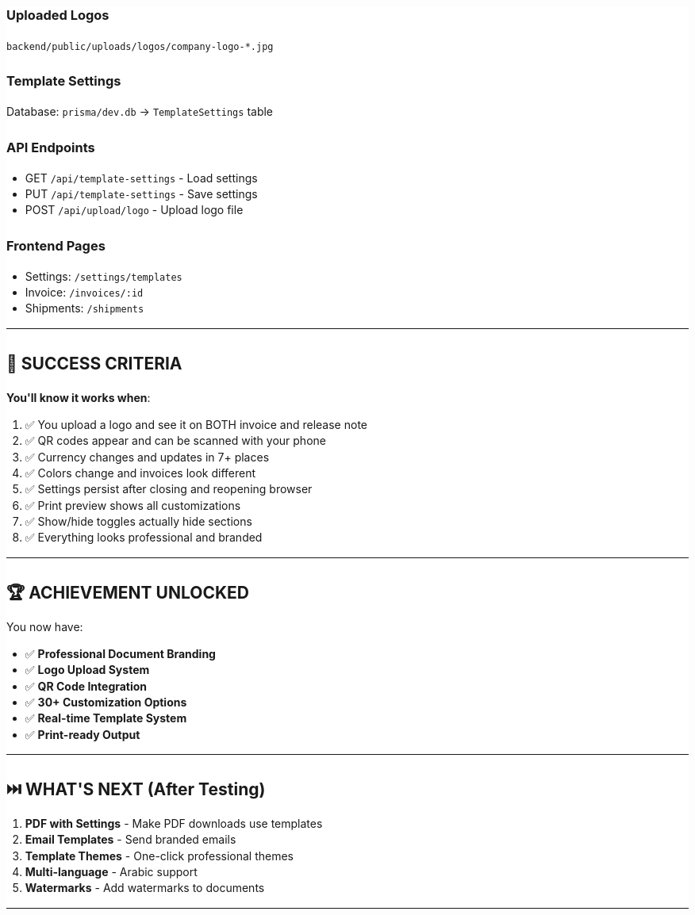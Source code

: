 ### Uploaded Logos
`backend/public/uploads/logos/company-logo-*.jpg`

### Template Settings
Database: `prisma/dev.db` → `TemplateSettings` table

### API Endpoints
- GET `/api/template-settings` - Load settings
- PUT `/api/template-settings` - Save settings  
- POST `/api/upload/logo` - Upload logo file

### Frontend Pages
- Settings: `/settings/templates`
- Invoice: `/invoices/:id`
- Shipments: `/shipments`

---

## 🎯 SUCCESS CRITERIA

**You'll know it works when**:

1. ✅ You upload a logo and see it on BOTH invoice and release note
2. ✅ QR codes appear and can be scanned with your phone
3. ✅ Currency changes and updates in 7+ places
4. ✅ Colors change and invoices look different
5. ✅ Settings persist after closing and reopening browser
6. ✅ Print preview shows all customizations
7. ✅ Show/hide toggles actually hide sections
8. ✅ Everything looks professional and branded

---

## 🏆 ACHIEVEMENT UNLOCKED

You now have:
- ✅ **Professional Document Branding**
- ✅ **Logo Upload System**
- ✅ **QR Code Integration**
- ✅ **30+ Customization Options**
- ✅ **Real-time Template System**
- ✅ **Print-ready Output**

---

## ⏭️ WHAT'S NEXT (After Testing)

1. **PDF with Settings** - Make PDF downloads use templates
2. **Email Templates** - Send branded emails
3. **Template Themes** - One-click professional themes
4. **Multi-language** - Arabic support
5. **Watermarks** - Add watermarks to documents

---